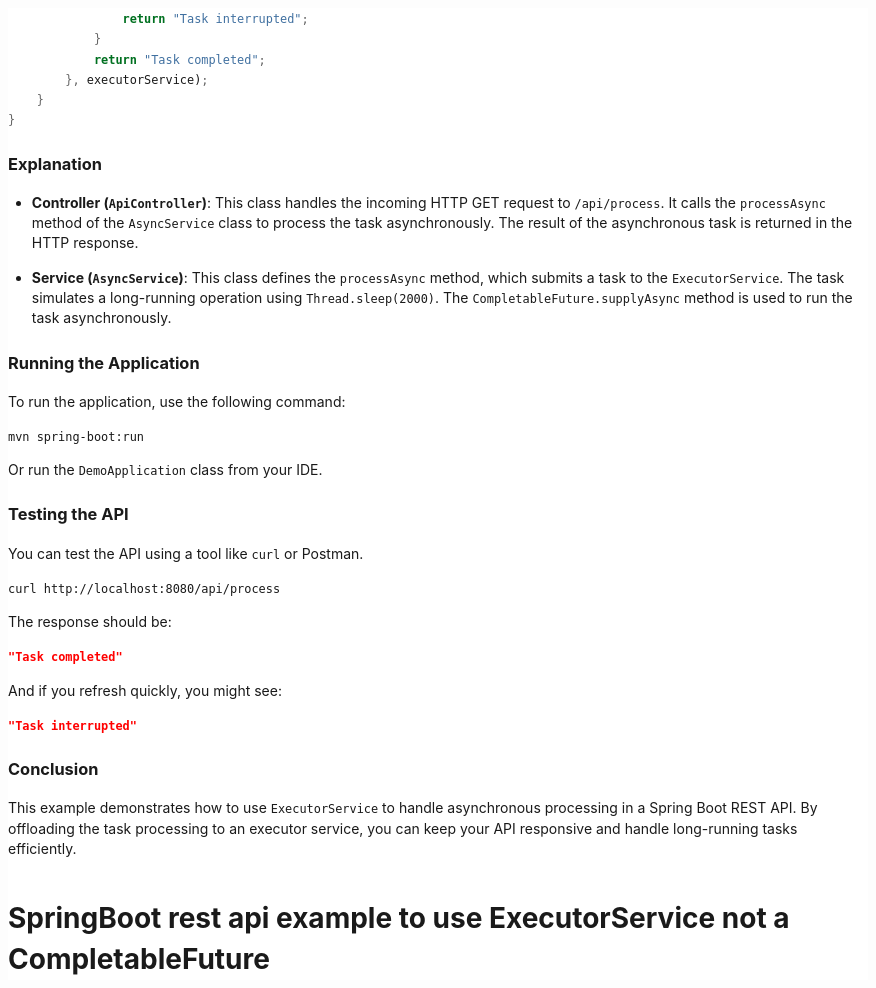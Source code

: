 ```java
                return "Task interrupted";
            }
            return "Task completed";
        }, executorService);
    }
}
```

### Explanation

- **Controller (`ApiController`)**: This class handles the incoming HTTP GET request to `/api/process`. It calls the `processAsync` method of the `AsyncService` class to process the task asynchronously. The result of the asynchronous task is returned in the HTTP response.

- **Service (`AsyncService`)**: This class defines the `processAsync` method, which submits a task to the `ExecutorService`. The task simulates a long-running operation using `Thread.sleep(2000)`. The `CompletableFuture.supplyAsync` method is used to run the task asynchronously.

### Running the Application

To run the application, use the following command:

```bash
mvn spring-boot:run
```

Or run the `DemoApplication` class from your IDE.

### Testing the API

You can test the API using a tool like `curl` or Postman.

```bash
curl http://localhost:8080/api/process
```

The response should be:

```json
"Task completed"
```

And if you refresh quickly, you might see:

```json
"Task interrupted"
```

### Conclusion

This example demonstrates how to use `ExecutorService` to handle asynchronous processing in a Spring Boot REST API. By offloading the task processing to an executor service, you can keep your API responsive and handle long-running tasks efficiently.

# SpringBoot rest api example to use ExecutorService not a CompletableFuture
